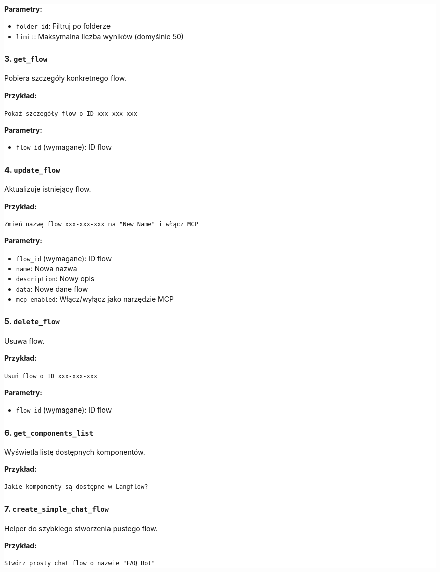 **Parametry:**
- `folder_id`: Filtruj po folderze
- `limit`: Maksymalna liczba wyników (domyślnie 50)

### 3. `get_flow`
Pobiera szczegóły konkretnego flow.

**Przykład:**
```
Pokaż szczegóły flow o ID xxx-xxx-xxx
```

**Parametry:**
- `flow_id` (wymagane): ID flow

### 4. `update_flow`
Aktualizuje istniejący flow.

**Przykład:**
```
Zmień nazwę flow xxx-xxx-xxx na "New Name" i włącz MCP
```

**Parametry:**
- `flow_id` (wymagane): ID flow
- `name`: Nowa nazwa
- `description`: Nowy opis
- `data`: Nowe dane flow
- `mcp_enabled`: Włącz/wyłącz jako narzędzie MCP

### 5. `delete_flow`
Usuwa flow.

**Przykład:**
```
Usuń flow o ID xxx-xxx-xxx
```

**Parametry:**
- `flow_id` (wymagane): ID flow

### 6. `get_components_list`
Wyświetla listę dostępnych komponentów.

**Przykład:**
```
Jakie komponenty są dostępne w Langflow?
```

### 7. `create_simple_chat_flow`
Helper do szybkiego stworzenia pustego flow.

**Przykład:**
```
Stwórz prosty chat flow o nazwie "FAQ Bot"
```
